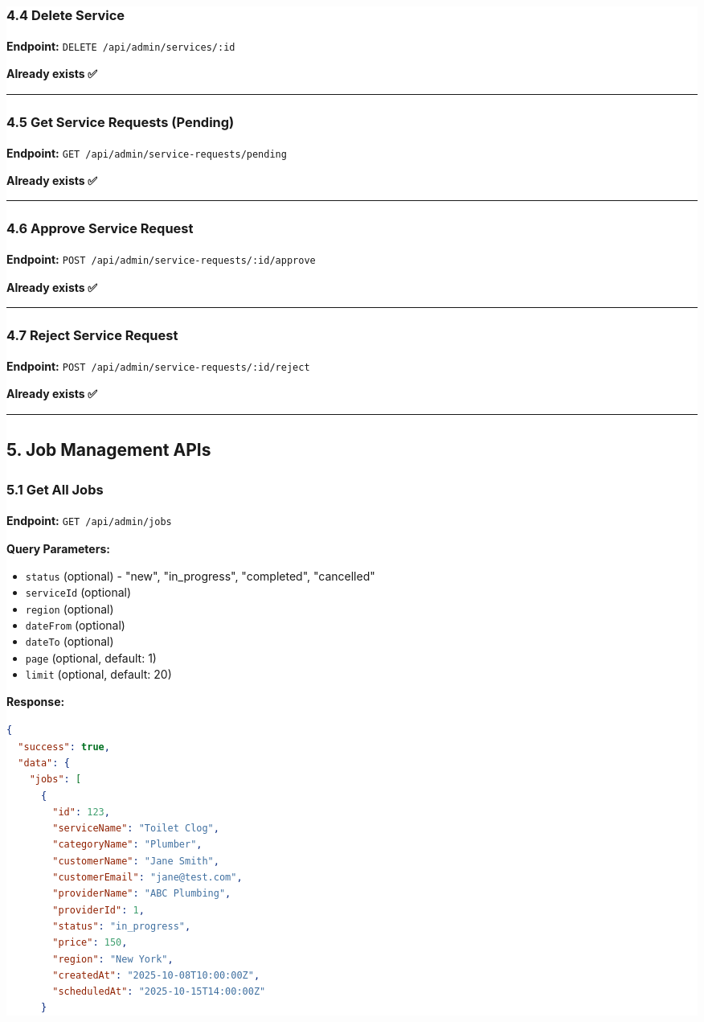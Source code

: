 ### 4.4 Delete Service

**Endpoint:** `DELETE /api/admin/services/:id`

**Already exists ✅**

---

### 4.5 Get Service Requests (Pending)

**Endpoint:** `GET /api/admin/service-requests/pending`

**Already exists ✅**

---

### 4.6 Approve Service Request

**Endpoint:** `POST /api/admin/service-requests/:id/approve`

**Already exists ✅**

---

### 4.7 Reject Service Request

**Endpoint:** `POST /api/admin/service-requests/:id/reject`

**Already exists ✅**

---

## 5. Job Management APIs

### 5.1 Get All Jobs

**Endpoint:** `GET /api/admin/jobs`

**Query Parameters:**
- `status` (optional) - "new", "in_progress", "completed", "cancelled"
- `serviceId` (optional)
- `region` (optional)
- `dateFrom` (optional)
- `dateTo` (optional)
- `page` (optional, default: 1)
- `limit` (optional, default: 20)

**Response:**
```json
{
  "success": true,
  "data": {
    "jobs": [
      {
        "id": 123,
        "serviceName": "Toilet Clog",
        "categoryName": "Plumber",
        "customerName": "Jane Smith",
        "customerEmail": "jane@test.com",
        "providerName": "ABC Plumbing",
        "providerId": 1,
        "status": "in_progress",
        "price": 150,
        "region": "New York",
        "createdAt": "2025-10-08T10:00:00Z",
        "scheduledAt": "2025-10-15T14:00:00Z"
      }
```